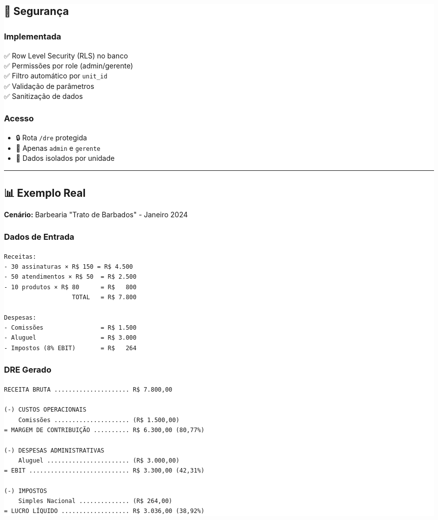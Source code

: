 
## 🔐 Segurança

### Implementada

✅ Row Level Security (RLS) no banco  
✅ Permissões por role (admin/gerente)  
✅ Filtro automático por `unit_id`  
✅ Validação de parâmetros  
✅ Sanitização de dados

### Acesso

- 🔒 Rota `/dre` protegida
- 👤 Apenas `admin` e `gerente`
- 🏢 Dados isolados por unidade

---

## 📊 Exemplo Real

**Cenário:** Barbearia "Trato de Barbados" - Janeiro 2024

### Dados de Entrada

```
Receitas:
- 30 assinaturas × R$ 150 = R$ 4.500
- 50 atendimentos × R$ 50  = R$ 2.500
- 10 produtos × R$ 80      = R$   800
                   TOTAL   = R$ 7.800

Despesas:
- Comissões                = R$ 1.500
- Aluguel                  = R$ 3.000
- Impostos (8% EBIT)       = R$   264
```

### DRE Gerado

```
RECEITA BRUTA ..................... R$ 7.800,00

(-) CUSTOS OPERACIONAIS
    Comissões ..................... (R$ 1.500,00)
= MARGEM DE CONTRIBUIÇÃO .......... R$ 6.300,00 (80,77%)

(-) DESPESAS ADMINISTRATIVAS
    Aluguel ....................... (R$ 3.000,00)
= EBIT ............................ R$ 3.300,00 (42,31%)

(-) IMPOSTOS
    Simples Nacional .............. (R$ 264,00)
= LUCRO LÍQUIDO ................... R$ 3.036,00 (38,92%)
```
